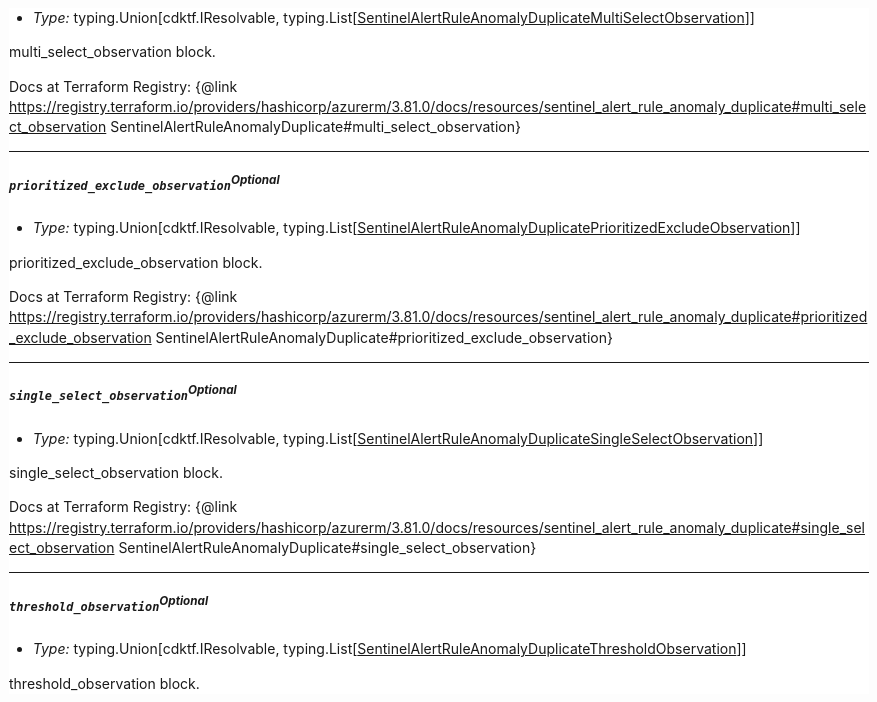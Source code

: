 - *Type:* typing.Union[cdktf.IResolvable, typing.List[<a href="#@cdktf/provider-azurerm.sentinelAlertRuleAnomalyDuplicate.SentinelAlertRuleAnomalyDuplicateMultiSelectObservation">SentinelAlertRuleAnomalyDuplicateMultiSelectObservation</a>]]

multi_select_observation block.

Docs at Terraform Registry: {@link https://registry.terraform.io/providers/hashicorp/azurerm/3.81.0/docs/resources/sentinel_alert_rule_anomaly_duplicate#multi_select_observation SentinelAlertRuleAnomalyDuplicate#multi_select_observation}

---

##### `prioritized_exclude_observation`<sup>Optional</sup> <a name="prioritized_exclude_observation" id="@cdktf/provider-azurerm.sentinelAlertRuleAnomalyDuplicate.SentinelAlertRuleAnomalyDuplicate.Initializer.parameter.prioritizedExcludeObservation"></a>

- *Type:* typing.Union[cdktf.IResolvable, typing.List[<a href="#@cdktf/provider-azurerm.sentinelAlertRuleAnomalyDuplicate.SentinelAlertRuleAnomalyDuplicatePrioritizedExcludeObservation">SentinelAlertRuleAnomalyDuplicatePrioritizedExcludeObservation</a>]]

prioritized_exclude_observation block.

Docs at Terraform Registry: {@link https://registry.terraform.io/providers/hashicorp/azurerm/3.81.0/docs/resources/sentinel_alert_rule_anomaly_duplicate#prioritized_exclude_observation SentinelAlertRuleAnomalyDuplicate#prioritized_exclude_observation}

---

##### `single_select_observation`<sup>Optional</sup> <a name="single_select_observation" id="@cdktf/provider-azurerm.sentinelAlertRuleAnomalyDuplicate.SentinelAlertRuleAnomalyDuplicate.Initializer.parameter.singleSelectObservation"></a>

- *Type:* typing.Union[cdktf.IResolvable, typing.List[<a href="#@cdktf/provider-azurerm.sentinelAlertRuleAnomalyDuplicate.SentinelAlertRuleAnomalyDuplicateSingleSelectObservation">SentinelAlertRuleAnomalyDuplicateSingleSelectObservation</a>]]

single_select_observation block.

Docs at Terraform Registry: {@link https://registry.terraform.io/providers/hashicorp/azurerm/3.81.0/docs/resources/sentinel_alert_rule_anomaly_duplicate#single_select_observation SentinelAlertRuleAnomalyDuplicate#single_select_observation}

---

##### `threshold_observation`<sup>Optional</sup> <a name="threshold_observation" id="@cdktf/provider-azurerm.sentinelAlertRuleAnomalyDuplicate.SentinelAlertRuleAnomalyDuplicate.Initializer.parameter.thresholdObservation"></a>

- *Type:* typing.Union[cdktf.IResolvable, typing.List[<a href="#@cdktf/provider-azurerm.sentinelAlertRuleAnomalyDuplicate.SentinelAlertRuleAnomalyDuplicateThresholdObservation">SentinelAlertRuleAnomalyDuplicateThresholdObservation</a>]]

threshold_observation block.

